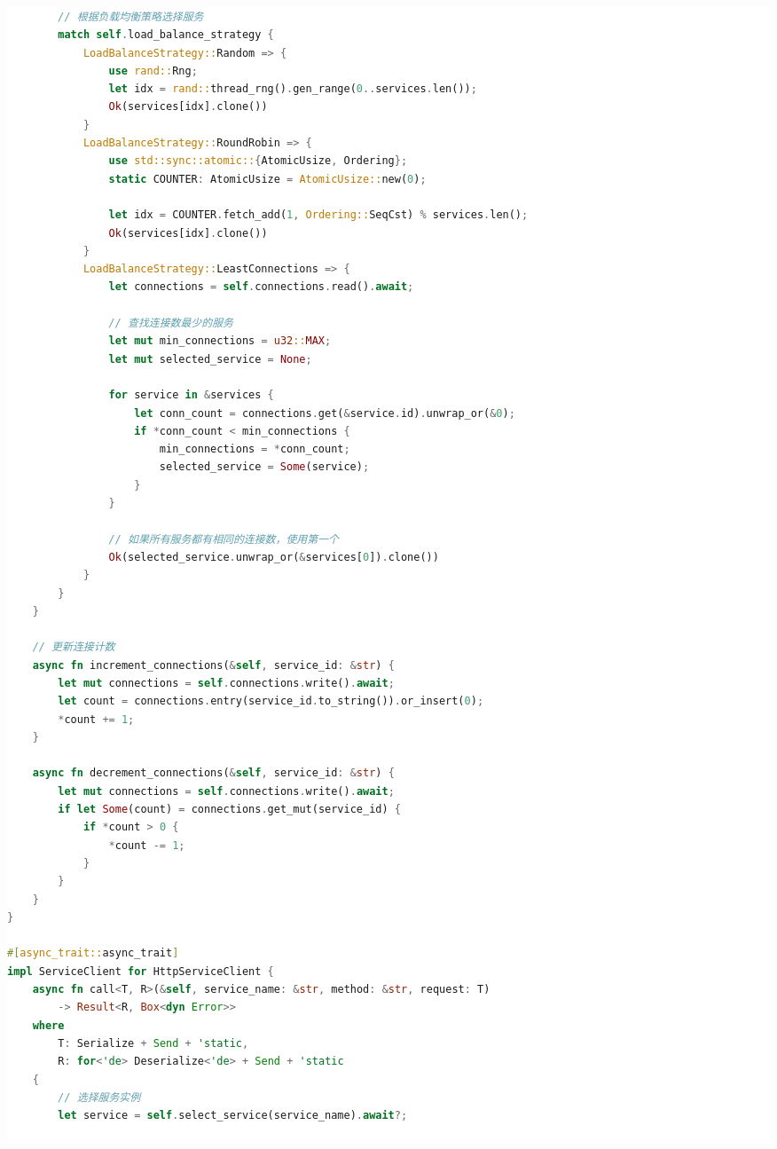 ```rust
        // 根据负载均衡策略选择服务
        match self.load_balance_strategy {
            LoadBalanceStrategy::Random => {
                use rand::Rng;
                let idx = rand::thread_rng().gen_range(0..services.len());
                Ok(services[idx].clone())
            }
            LoadBalanceStrategy::RoundRobin => {
                use std::sync::atomic::{AtomicUsize, Ordering};
                static COUNTER: AtomicUsize = AtomicUsize::new(0);
                
                let idx = COUNTER.fetch_add(1, Ordering::SeqCst) % services.len();
                Ok(services[idx].clone())
            }
            LoadBalanceStrategy::LeastConnections => {
                let connections = self.connections.read().await;
                
                // 查找连接数最少的服务
                let mut min_connections = u32::MAX;
                let mut selected_service = None;
                
                for service in &services {
                    let conn_count = connections.get(&service.id).unwrap_or(&0);
                    if *conn_count < min_connections {
                        min_connections = *conn_count;
                        selected_service = Some(service);
                    }
                }
                
                // 如果所有服务都有相同的连接数，使用第一个
                Ok(selected_service.unwrap_or(&services[0]).clone())
            }
        }
    }
    
    // 更新连接计数
    async fn increment_connections(&self, service_id: &str) {
        let mut connections = self.connections.write().await;
        let count = connections.entry(service_id.to_string()).or_insert(0);
        *count += 1;
    }
    
    async fn decrement_connections(&self, service_id: &str) {
        let mut connections = self.connections.write().await;
        if let Some(count) = connections.get_mut(service_id) {
            if *count > 0 {
                *count -= 1;
            }
        }
    }
}

#[async_trait::async_trait]
impl ServiceClient for HttpServiceClient {
    async fn call<T, R>(&self, service_name: &str, method: &str, request: T) 
        -> Result<R, Box<dyn Error>>
    where
        T: Serialize + Send + 'static,
        R: for<'de> Deserialize<'de> + Send + 'static
    {
        // 选择服务实例
        let service = self.select_service(service_name).await?;
        
```